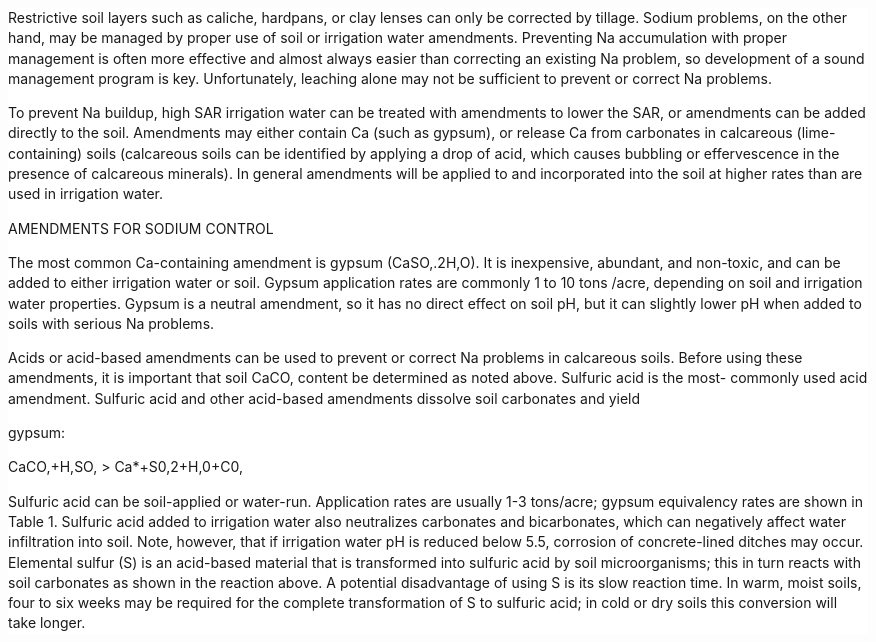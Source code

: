 Restrictive soil layers such as caliche, hardpans, or clay
lenses can only be corrected by tillage. Sodium problems,
on the other hand, may be managed by proper use of soil or
irrigation water amendments. Preventing Na accumulation
with proper management is often more effective and almost
always easier than correcting an existing Na problem, so
development of a sound management program is key.
Unfortunately, leaching alone may not be sufficient to prevent
or correct Na problems.

To prevent Na buildup, high SAR irrigation water can be
treated with amendments to lower the SAR, or amendments
can be added directly to the soil. Amendments may either
contain Ca (such as gypsum), or release Ca from carbonates
in calcareous (lime-containing) soils (calcareous soils can be
identified by applying a drop of acid, which causes bubbling
or effervescence in the presence of calcareous minerals). In
general amendments will be applied to and incorporated into
the soil at higher rates than are used in irrigation water.

AMENDMENTS FOR SODIUM CONTROL

The most common Ca-containing amendment is gypsum
(CaSO,.2H,O). It is inexpensive, abundant, and non-toxic,
and can be added to either irrigation water or soil. Gypsum
application rates are commonly 1 to 10 tons /acre, depending
on soil and irrigation water properties. Gypsum is a neutral
amendment, so it has no direct effect on soil pH, but it can
slightly lower pH when added to soils with serious Na
problems.

Acids or acid-based amendments can be used to prevent
or correct Na problems in calcareous soils. Before using
these amendments, it is important that soil CaCO, content
be determined as noted above. Sulfuric acid is the most-
commonly used acid amendment. Sulfuric acid and other
acid-based amendments dissolve soil carbonates and yield

gypsum:

CaCO,+H,SO, > Ca*+S0,2+H,0+C0,

Sulfuric acid can be soil-applied or water-run. Application
rates are usually 1-3 tons/acre; gypsum equivalency rates
are shown in Table 1. Sulfuric acid added to irrigation water
also neutralizes carbonates and bicarbonates, which can
negatively affect water infiltration into soil. Note, however,
that if irrigation water pH is reduced below 5.5, corrosion of
concrete-lined ditches may occur. Elemental sulfur (S) is an
acid-based material that is transformed into sulfuric acid by
soil microorganisms; this in turn reacts with soil carbonates
as shown in the reaction above. A potential disadvantage of
using S is its slow reaction time. In warm, moist soils, four to
six weeks may be required for the complete transformation
of S to sulfuric acid; in cold or dry soils this conversion will
take longer.
